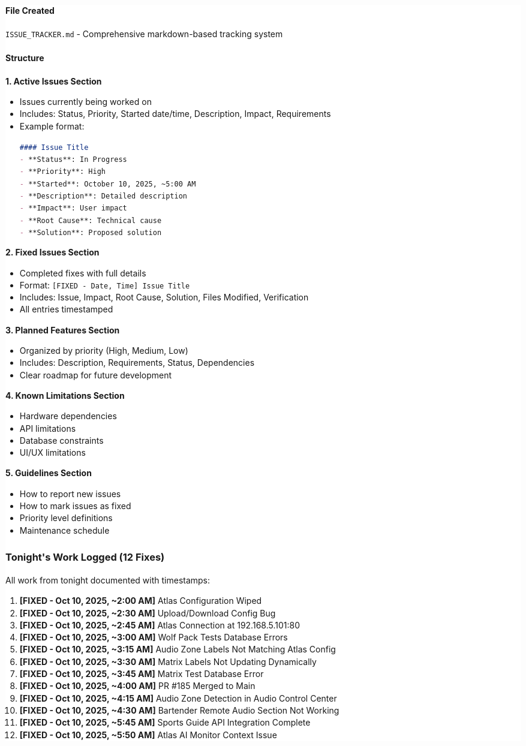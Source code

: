 #### File Created
`ISSUE_TRACKER.md` - Comprehensive markdown-based tracking system

#### Structure

**1. Active Issues Section**
- Issues currently being worked on
- Includes: Status, Priority, Started date/time, Description, Impact, Requirements
- Example format:
  ```markdown
  #### Issue Title
  - **Status**: In Progress
  - **Priority**: High
  - **Started**: October 10, 2025, ~5:00 AM
  - **Description**: Detailed description
  - **Impact**: User impact
  - **Root Cause**: Technical cause
  - **Solution**: Proposed solution
  ```

**2. Fixed Issues Section**
- Completed fixes with full details
- Format: `[FIXED - Date, Time] Issue Title`
- Includes: Issue, Impact, Root Cause, Solution, Files Modified, Verification
- All entries timestamped

**3. Planned Features Section**
- Organized by priority (High, Medium, Low)
- Includes: Description, Requirements, Status, Dependencies
- Clear roadmap for future development

**4. Known Limitations Section**
- Hardware dependencies
- API limitations
- Database constraints
- UI/UX limitations

**5. Guidelines Section**
- How to report new issues
- How to mark issues as fixed
- Priority level definitions
- Maintenance schedule

### Tonight's Work Logged (12 Fixes)

All work from tonight documented with timestamps:

1. **[FIXED - Oct 10, 2025, ~2:00 AM]** Atlas Configuration Wiped
2. **[FIXED - Oct 10, 2025, ~2:30 AM]** Upload/Download Config Bug
3. **[FIXED - Oct 10, 2025, ~2:45 AM]** Atlas Connection at 192.168.5.101:80
4. **[FIXED - Oct 10, 2025, ~3:00 AM]** Wolf Pack Tests Database Errors
5. **[FIXED - Oct 10, 2025, ~3:15 AM]** Audio Zone Labels Not Matching Atlas Config
6. **[FIXED - Oct 10, 2025, ~3:30 AM]** Matrix Labels Not Updating Dynamically
7. **[FIXED - Oct 10, 2025, ~3:45 AM]** Matrix Test Database Error
8. **[FIXED - Oct 10, 2025, ~4:00 AM]** PR #185 Merged to Main
9. **[FIXED - Oct 10, 2025, ~4:15 AM]** Audio Zone Detection in Audio Control Center
10. **[FIXED - Oct 10, 2025, ~4:30 AM]** Bartender Remote Audio Section Not Working
11. **[FIXED - Oct 10, 2025, ~5:45 AM]** Sports Guide API Integration Complete
12. **[FIXED - Oct 10, 2025, ~5:50 AM]** Atlas AI Monitor Context Issue
